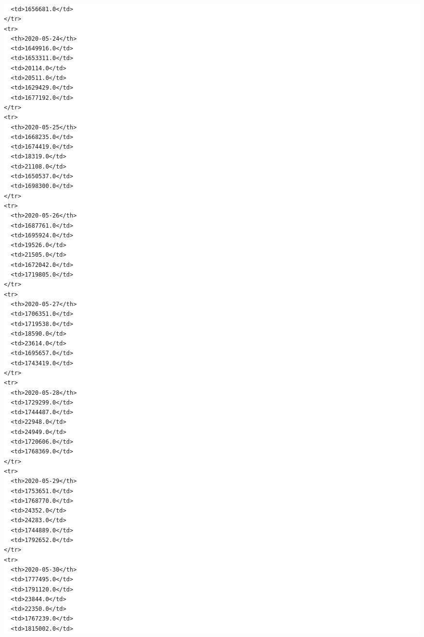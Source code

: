       <td>1656681.0</td>
    </tr>
    <tr>
      <th>2020-05-24</th>
      <td>1649916.0</td>
      <td>1653311.0</td>
      <td>20114.0</td>
      <td>20511.0</td>
      <td>1629429.0</td>
      <td>1677192.0</td>
    </tr>
    <tr>
      <th>2020-05-25</th>
      <td>1668235.0</td>
      <td>1674419.0</td>
      <td>18319.0</td>
      <td>21108.0</td>
      <td>1650537.0</td>
      <td>1698300.0</td>
    </tr>
    <tr>
      <th>2020-05-26</th>
      <td>1687761.0</td>
      <td>1695924.0</td>
      <td>19526.0</td>
      <td>21505.0</td>
      <td>1672042.0</td>
      <td>1719805.0</td>
    </tr>
    <tr>
      <th>2020-05-27</th>
      <td>1706351.0</td>
      <td>1719538.0</td>
      <td>18590.0</td>
      <td>23614.0</td>
      <td>1695657.0</td>
      <td>1743419.0</td>
    </tr>
    <tr>
      <th>2020-05-28</th>
      <td>1729299.0</td>
      <td>1744487.0</td>
      <td>22948.0</td>
      <td>24949.0</td>
      <td>1720606.0</td>
      <td>1768369.0</td>
    </tr>
    <tr>
      <th>2020-05-29</th>
      <td>1753651.0</td>
      <td>1768770.0</td>
      <td>24352.0</td>
      <td>24283.0</td>
      <td>1744889.0</td>
      <td>1792652.0</td>
    </tr>
    <tr>
      <th>2020-05-30</th>
      <td>1777495.0</td>
      <td>1791120.0</td>
      <td>23844.0</td>
      <td>22350.0</td>
      <td>1767239.0</td>
      <td>1815002.0</td>